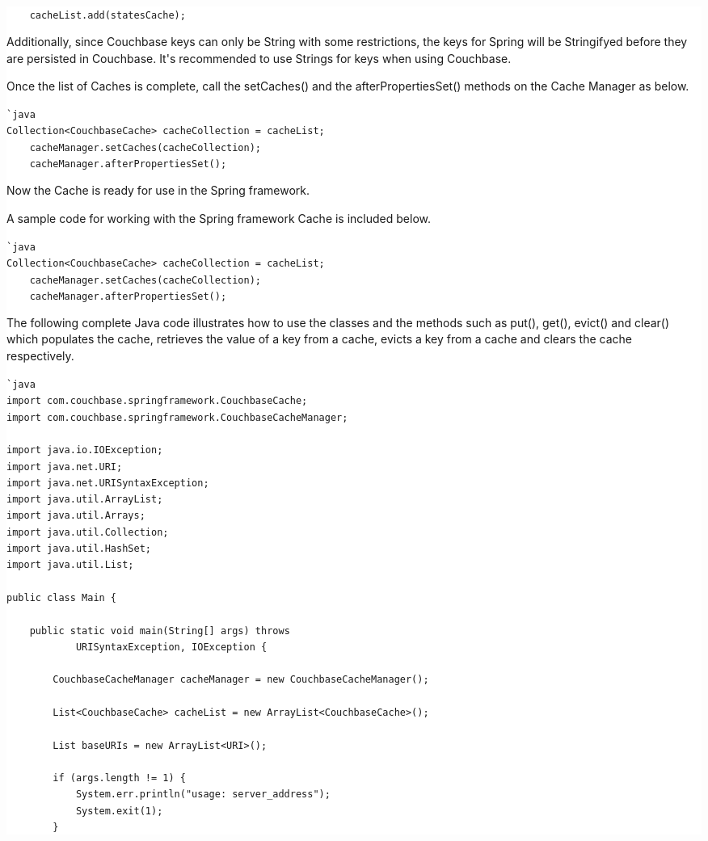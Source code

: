         cacheList.add(statesCache);

Additionally, since Couchbase keys can only be String with some restrictions,
the keys for Spring will be Stringifyed before they are persisted in Couchbase.
It's recommended to use Strings for keys when using Couchbase.

Once the list of Caches is complete, call the setCaches() and the
afterPropertiesSet() methods on the Cache Manager as below.


    `java
    Collection<CouchbaseCache> cacheCollection = cacheList;
        cacheManager.setCaches(cacheCollection);
        cacheManager.afterPropertiesSet();

Now the Cache is ready for use in the Spring framework.

A sample code for working with the Spring framework Cache is included below.


    `java
    Collection<CouchbaseCache> cacheCollection = cacheList;
        cacheManager.setCaches(cacheCollection);
        cacheManager.afterPropertiesSet();

The following complete Java code illustrates how to use the classes and the
methods such as put(), get(), evict() and clear() which populates the cache,
retrieves the value of a key from a cache, evicts a key from a cache and clears
the cache respectively.


    `java
    import com.couchbase.springframework.CouchbaseCache;
    import com.couchbase.springframework.CouchbaseCacheManager;

    import java.io.IOException;
    import java.net.URI;
    import java.net.URISyntaxException;
    import java.util.ArrayList;
    import java.util.Arrays;
    import java.util.Collection;
    import java.util.HashSet;
    import java.util.List;

    public class Main {

        public static void main(String[] args) throws
                URISyntaxException, IOException {

            CouchbaseCacheManager cacheManager = new CouchbaseCacheManager();

            List<CouchbaseCache> cacheList = new ArrayList<CouchbaseCache>();

            List baseURIs = new ArrayList<URI>();

            if (args.length != 1) {
                System.err.println("usage: server_address");
                System.exit(1);
            }
